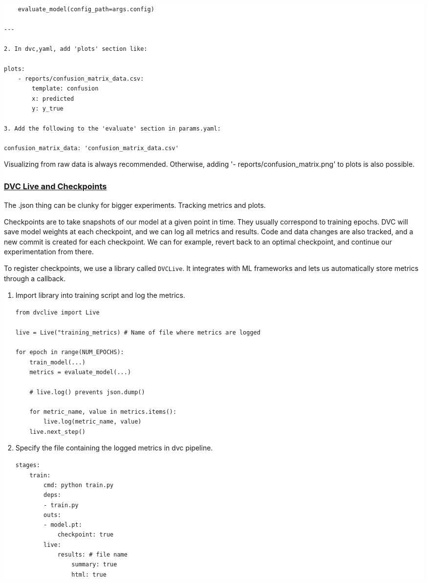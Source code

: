```
    evaluate_model(config_path=args.config)

---

2. In dvc,yaml, add 'plots' section like:

plots:
    - reports/confusion_matrix_data.csv:
        template: confusion
        x: predicted
        y: y_true

3. Add the following to the 'evaluate' section in params.yaml:

confusion_matrix_data: 'confusion_matrix_data.csv'

```

Visualizing from raw data is always recommended. Otherwise, adding '- reports/confusion_matrix.png' to plots is also possible.

### <ins>**DVC Live and Checkpoints**</ins>

The .json thing can be clunky for bigger experiments. Tracking metrics and plots.

Checkpoints are to take snapshots of our model at a given point in time. They usually correspond to training epochs. DVC will save model weights at each checkpoint, and we can log all metrics and results. Code and data changes are also tracked, and a new commit is created for each checkpoint. We can for example, revert back to an optimal checkpoint, and continue our experimentation from there.

To register checkpoints, we use a library called `DVCLive`. It integrates with ML frameworks and lets us automatically store metrics through a callback.

1. Import library into training script and log the metrics.

    ```
    from dvclive import Live

    live = Live("training_metrics) # Name of file where metrics are logged

    for epoch in range(NUM_EPOCHS):
        train_model(...)
        metrics = evaluate_model(...)

        # live.log() prevents json.dump()

        for metric_name, value in metrics.items():
            live.log(metric_name, value)
        live.next_step()
    ```

2. Specify the file containing the logged metrics in dvc pipeline.

    ```
    stages:
        train:
            cmd: python train.py
            deps:
            - train.py
            outs:
            - model.pt:
                checkpoint: true
            live:
                results: # file name
                    summary: true
                    html: true
